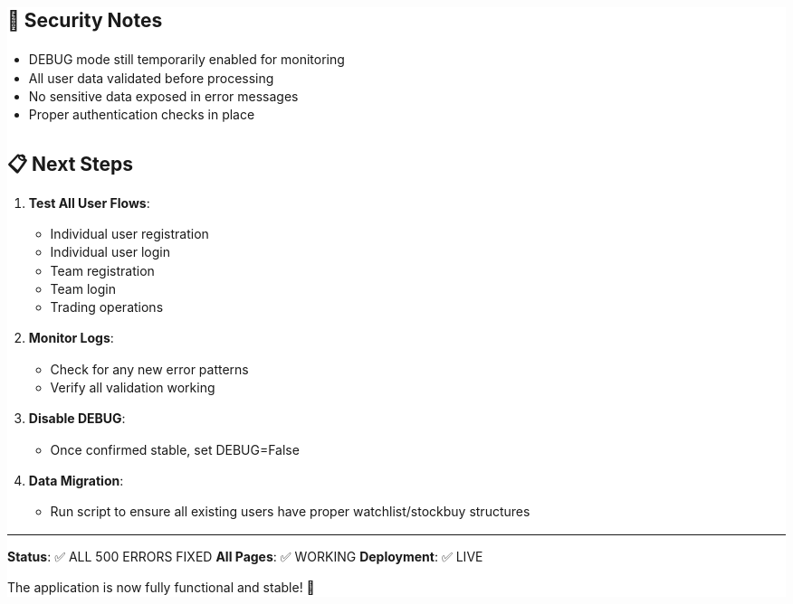 ## 🔐 Security Notes

- DEBUG mode still temporarily enabled for monitoring
- All user data validated before processing
- No sensitive data exposed in error messages
- Proper authentication checks in place

## 📋 Next Steps

1. **Test All User Flows**:
   - Individual user registration
   - Individual user login
   - Team registration
   - Team login
   - Trading operations

2. **Monitor Logs**:
   - Check for any new error patterns
   - Verify all validation working

3. **Disable DEBUG**:
   - Once confirmed stable, set DEBUG=False

4. **Data Migration**:
   - Run script to ensure all existing users have proper watchlist/stockbuy structures

---

**Status**: ✅ ALL 500 ERRORS FIXED
**All Pages**: ✅ WORKING
**Deployment**: ✅ LIVE

The application is now fully functional and stable! 🎉
